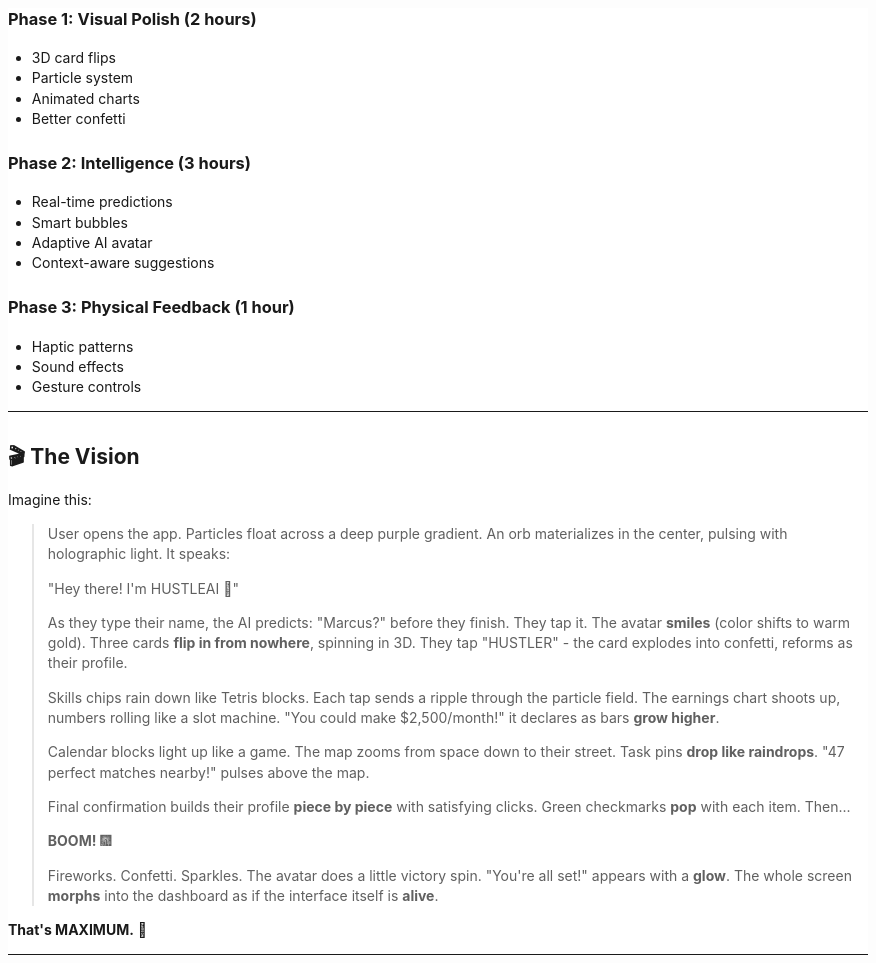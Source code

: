 ### **Phase 1: Visual Polish** (2 hours)
- 3D card flips
- Particle system
- Animated charts
- Better confetti

### **Phase 2: Intelligence** (3 hours)
- Real-time predictions
- Smart bubbles
- Adaptive AI avatar
- Context-aware suggestions

### **Phase 3: Physical Feedback** (1 hour)
- Haptic patterns
- Sound effects
- Gesture controls

---

## 🎬 The Vision

Imagine this:

> User opens the app. Particles float across a deep purple gradient. An orb materializes in the center, pulsing with holographic light. It speaks:
> 
> "Hey there! I'm HUSTLEAI 👋"
> 
> As they type their name, the AI predicts: "Marcus?" before they finish. They tap it. The avatar **smiles** (color shifts to warm gold). Three cards **flip in from nowhere**, spinning in 3D. They tap "HUSTLER" - the card explodes into confetti, reforms as their profile.
> 
> Skills chips rain down like Tetris blocks. Each tap sends a ripple through the particle field. The earnings chart shoots up, numbers rolling like a slot machine. "You could make $2,500/month!" it declares as bars **grow higher**.
> 
> Calendar blocks light up like a game. The map zooms from space down to their street. Task pins **drop like raindrops**. "47 perfect matches nearby!" pulses above the map.
> 
> Final confirmation builds their profile **piece by piece** with satisfying clicks. Green checkmarks **pop** with each item. Then...
> 
> **BOOM!** 🎆
> 
> Fireworks. Confetti. Sparkles. The avatar does a little victory spin. "You're all set!" appears with a **glow**. The whole screen **morphs** into the dashboard as if the interface itself is **alive**.

**That's MAXIMUM.** 🚀

---
